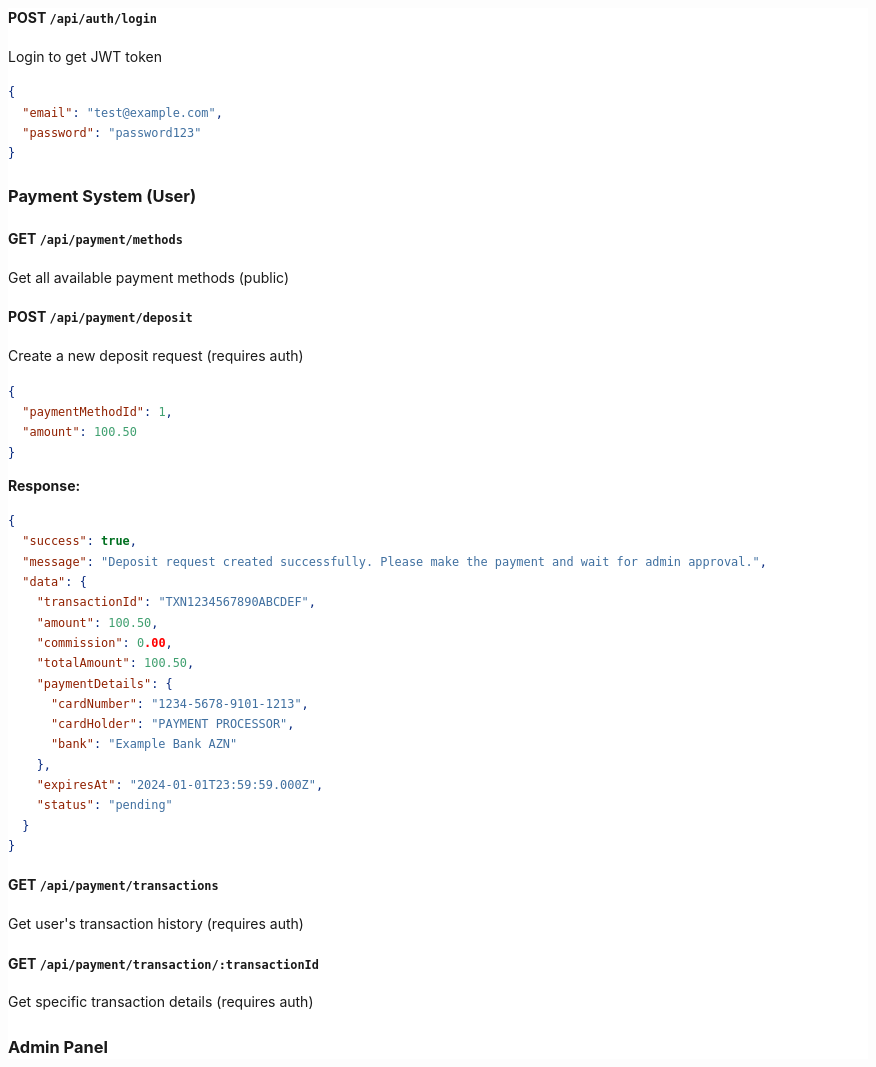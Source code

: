 #### POST `/api/auth/login`
Login to get JWT token
```json
{
  "email": "test@example.com",
  "password": "password123"
}
```

### Payment System (User)

#### GET `/api/payment/methods`
Get all available payment methods (public)

#### POST `/api/payment/deposit`
Create a new deposit request (requires auth)
```json
{
  "paymentMethodId": 1,
  "amount": 100.50
}
```

**Response:**
```json
{
  "success": true,
  "message": "Deposit request created successfully. Please make the payment and wait for admin approval.",
  "data": {
    "transactionId": "TXN1234567890ABCDEF",
    "amount": 100.50,
    "commission": 0.00,
    "totalAmount": 100.50,
    "paymentDetails": {
      "cardNumber": "1234-5678-9101-1213",
      "cardHolder": "PAYMENT PROCESSOR",
      "bank": "Example Bank AZN"
    },
    "expiresAt": "2024-01-01T23:59:59.000Z",
    "status": "pending"
  }
}
```

#### GET `/api/payment/transactions`
Get user's transaction history (requires auth)

#### GET `/api/payment/transaction/:transactionId`
Get specific transaction details (requires auth)

### Admin Panel
